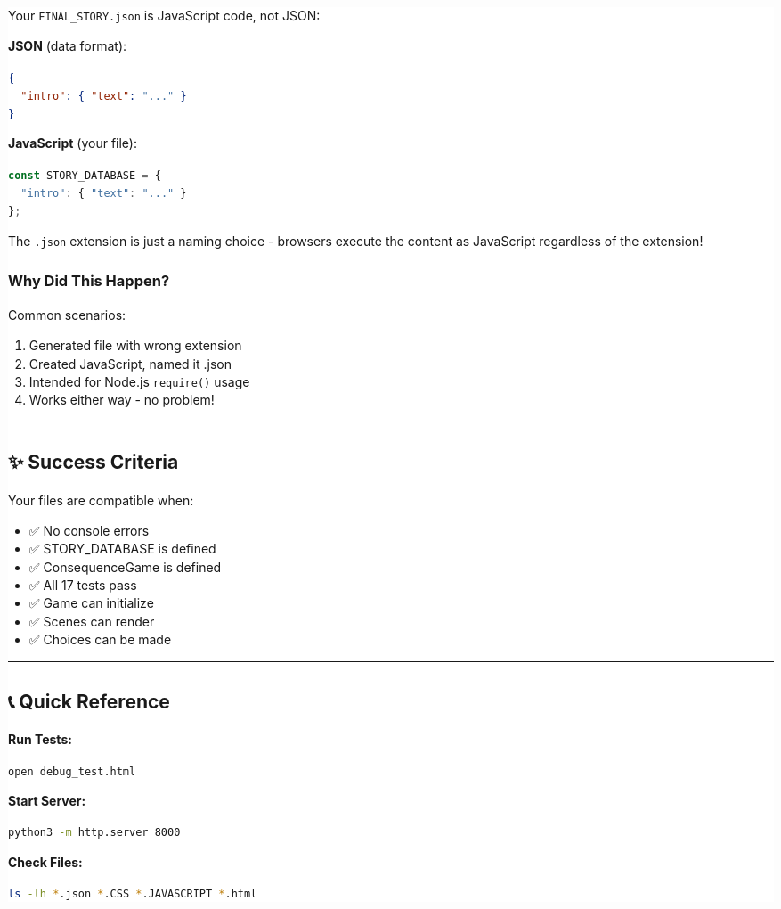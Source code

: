 Your `FINAL_STORY.json` is JavaScript code, not JSON:

**JSON** (data format):
```json
{
  "intro": { "text": "..." }
}
```

**JavaScript** (your file):
```javascript
const STORY_DATABASE = {
  "intro": { "text": "..." }
};
```

The `.json` extension is just a naming choice - browsers execute the content as JavaScript regardless of the extension!

### Why Did This Happen?

Common scenarios:
1. Generated file with wrong extension
2. Created JavaScript, named it .json
3. Intended for Node.js `require()` usage
4. Works either way - no problem!

---

## ✨ Success Criteria

Your files are compatible when:

- ✅ No console errors
- ✅ STORY_DATABASE is defined
- ✅ ConsequenceGame is defined  
- ✅ All 17 tests pass
- ✅ Game can initialize
- ✅ Scenes can render
- ✅ Choices can be made

---

## 📞 Quick Reference

**Run Tests:**
```bash
open debug_test.html
```

**Start Server:**
```bash
python3 -m http.server 8000
```

**Check Files:**
```bash
ls -lh *.json *.CSS *.JAVASCRIPT *.html
```
